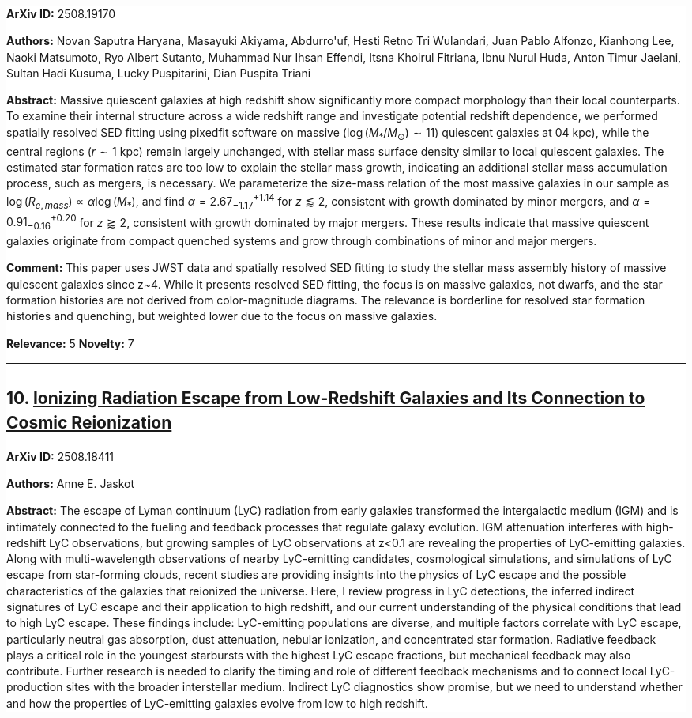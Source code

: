**ArXiv ID:** 2508.19170

**Authors:** Novan Saputra Haryana, Masayuki Akiyama, Abdurro'uf, Hesti Retno Tri Wulandari, Juan Pablo Alfonzo, Kianhong Lee, Naoki Matsumoto, Ryo Albert Sutanto, Muhammad Nur Ihsan Effendi, Itsna Khoirul Fitriana, Ibnu Nurul Huda, Anton Timur Jaelani, Sultan Hadi Kusuma, Lucky Puspitarini, Dian Puspita Triani

**Abstract:** Massive quiescent galaxies at high redshift show significantly more compact morphology than their local counterparts. To examine their internal structure across a wide redshift range and investigate potential redshift dependence, we performed spatially resolved SED fitting using pixedfit software on massive $(\log(M_*/M_\odot)\sim11)$ quiescent galaxies at $0 4$ kpc), while the central regions ($r \sim 1$ kpc) remain largely unchanged, with stellar mass surface density similar to local quiescent galaxies. The estimated star formation rates are too low to explain the stellar mass growth, indicating an additional stellar mass accumulation process, such as mergers, is necessary. We parameterize the size-mass relation of the most massive galaxies in our sample as $\log(R_{e,mass}) \propto \alpha \log(M_*)$, and find $\alpha = 2.67^{+1.14}_{-1.17}$ for $z\lessapprox2$, consistent with growth dominated by minor mergers, and $\alpha = 0.91^{+0.20}_{-0.16}$ for $z\gtrapprox2$, consistent with growth dominated by major mergers. These results indicate that massive quiescent galaxies originate from compact quenched systems and grow through combinations of minor and major mergers.

**Comment:** This paper uses JWST data and spatially resolved SED fitting to study the stellar mass assembly history of massive quiescent galaxies since z~4. While it presents resolved SED fitting, the focus is on massive galaxies, not dwarfs, and the star formation histories are not derived from color-magnitude diagrams. The relevance is borderline for resolved star formation histories and quenching, but weighted lower due to the focus on massive galaxies.

**Relevance:** 5
**Novelty:** 7

---

## 10. [Ionizing Radiation Escape from Low-Redshift Galaxies and Its Connection to Cosmic Reionization](https://arxiv.org/abs/2508.18411) <a id="link10"></a>

**ArXiv ID:** 2508.18411

**Authors:** Anne E. Jaskot

**Abstract:** The escape of Lyman continuum (LyC) radiation from early galaxies transformed the intergalactic medium (IGM) and is intimately connected to the fueling and feedback processes that regulate galaxy evolution. IGM attenuation interferes with high-redshift LyC observations, but growing samples of LyC observations at z<0.1 are revealing the properties of LyC-emitting galaxies. Along with multi-wavelength observations of nearby LyC-emitting candidates, cosmological simulations, and simulations of LyC escape from star-forming clouds, recent studies are providing insights into the physics of LyC escape and the possible characteristics of the galaxies that reionized the universe. Here, I review progress in LyC detections, the inferred indirect signatures of LyC escape and their application to high redshift, and our current understanding of the physical conditions that lead to high LyC escape. These findings include: LyC-emitting populations are diverse, and multiple factors correlate with LyC escape, particularly neutral gas absorption, dust attenuation, nebular ionization, and concentrated star formation. Radiative feedback plays a critical role in the youngest starbursts with the highest LyC escape fractions, but mechanical feedback may also contribute. Further research is needed to clarify the timing and role of different feedback mechanisms and to connect local LyC-production sites with the broader interstellar medium. Indirect LyC diagnostics show promise, but we need to understand whether and how the properties of LyC-emitting galaxies evolve from low to high redshift.
